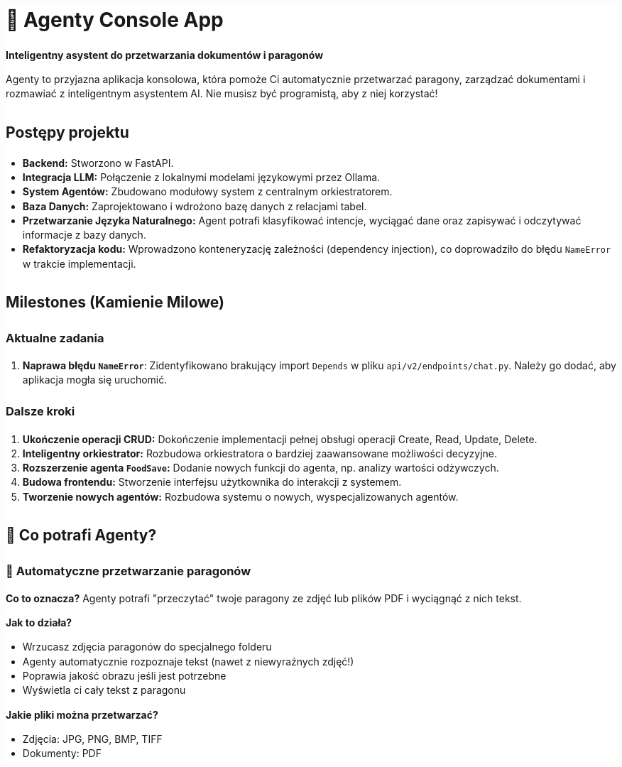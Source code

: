 # 🤖 Agenty Console App

**Inteligentny asystent do przetwarzania dokumentów i paragonów**

Agenty to przyjazna aplikacja konsolowa, która pomoże Ci automatycznie przetwarzać paragony, zarządzać dokumentami i rozmawiać z inteligentnym asystentem AI. Nie musisz być programistą, aby z niej korzystać!

## Postępy projektu

- **Backend:** Stworzono w FastAPI.
- **Integracja LLM:** Połączenie z lokalnymi modelami językowymi przez Ollama.
- **System Agentów:** Zbudowano modułowy system z centralnym orkiestratorem.
- **Baza Danych:** Zaprojektowano i wdrożono bazę danych z relacjami tabel.
- **Przetwarzanie Języka Naturalnego:** Agent potrafi klasyfikować intencje, wyciągać dane oraz zapisywać i odczytywać informacje z bazy danych.
- **Refaktoryzacja kodu:** Wprowadzono konteneryzację zależności (dependency injection), co doprowadziło do błędu `NameError` w trakcie implementacji.

## Milestones (Kamienie Milowe)

### Aktualne zadania
1.  **Naprawa błędu `NameError`**: Zidentyfikowano brakujący import `Depends` w pliku `api/v2/endpoints/chat.py`. Należy go dodać, aby aplikacja mogła się uruchomić.

### Dalsze kroki
1.  **Ukończenie operacji CRUD:** Dokończenie implementacji pełnej obsługi operacji Create, Read, Update, Delete.
2.  **Inteligentny orkiestrator:** Rozbudowa orkiestratora o bardziej zaawansowane możliwości decyzyjne.
3.  **Rozszerzenie agenta `FoodSave`:** Dodanie nowych funkcji do agenta, np. analizy wartości odżywczych.
4.  **Budowa frontendu:** Stworzenie interfejsu użytkownika do interakcji z systemem.
5.  **Tworzenie nowych agentów:** Rozbudowa systemu o nowych, wyspecjalizowanych agentów.

## 🎯 Co potrafi Agenty?

### 📄 **Automatyczne przetwarzanie paragonów**
**Co to oznacza?** Agenty potrafi "przeczytać" twoje paragony ze zdjęć lub plików PDF i wyciągnąć z nich tekst.

**Jak to działa?**
- Wrzucasz zdjęcia paragonów do specjalnego folderu
- Agenty automatycznie rozpoznaje tekst (nawet z niewyraźnych zdjęć!)
- Poprawia jakość obrazu jeśli jest potrzebne
- Wyświetla ci cały tekst z paragonu

**Jakie pliki można przetwarzać?**
- Zdjęcia: JPG, PNG, BMP, TIFF
- Dokumenty: PDF
